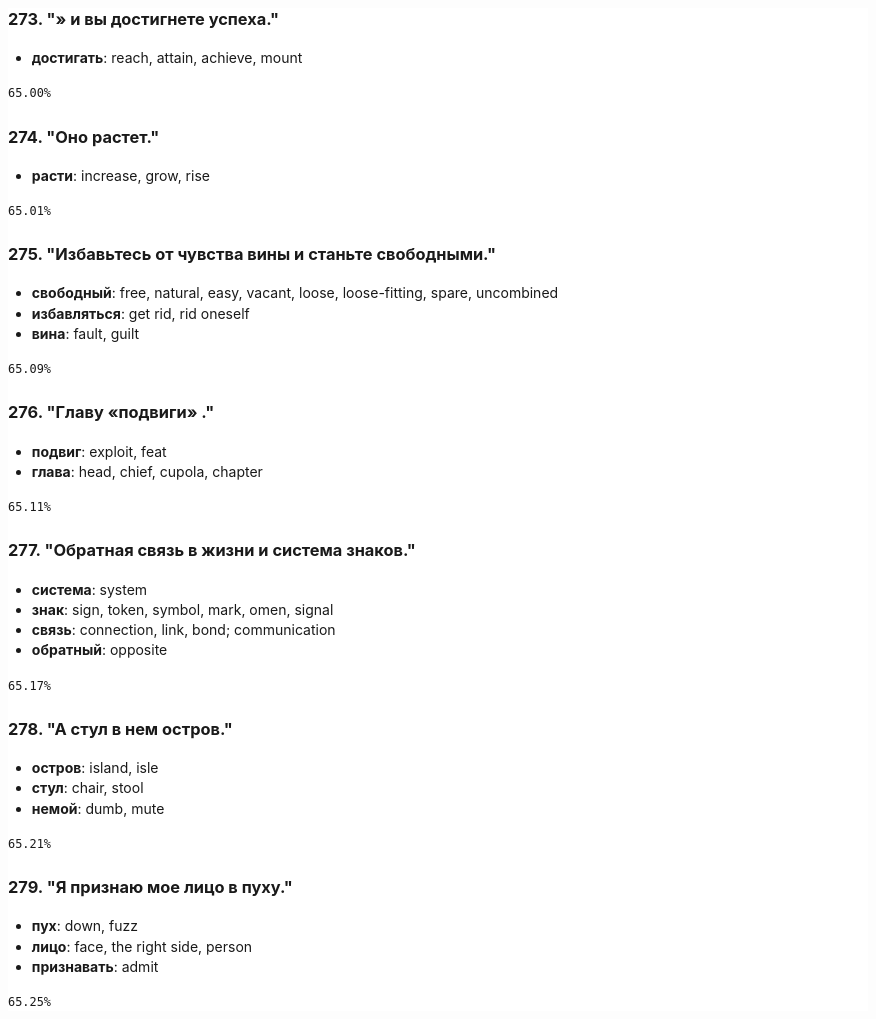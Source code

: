 

### 273. "» и вы достигнете успеха."
* **достигать**: reach, attain, achieve, mount

`65.00%`



### 274. "Оно растет."
* **расти**: increase, grow, rise

`65.01%`



### 275. "Избавьтесь от чувства вины и станьте свободными."
* **свободный**: free, natural, easy, vacant, loose, loose-fitting, spare, uncombined
* **избавляться**: get rid, rid oneself
* **вина**: fault, guilt

`65.09%`



### 276. "Главу «подвиги» ."
* **подвиг**: exploit, feat
* **глава**: head, chief, cupola, chapter

`65.11%`



### 277. "Обратная связь в жизни и система знаков."
* **система**: system
* **знак**: sign, token, symbol, mark, omen, signal
* **связь**: connection, link, bond; communication
* **обратный**: opposite

`65.17%`



### 278. "А стул в нем остров."
* **остров**: island, isle
* **стул**: chair, stool
* **немой**: dumb, mute

`65.21%`



### 279. "Я признаю мое лицо в пуху."
* **пух**: down, fuzz
* **лицо**: face, the right side, person
* **признавать**: admit

`65.25%`
